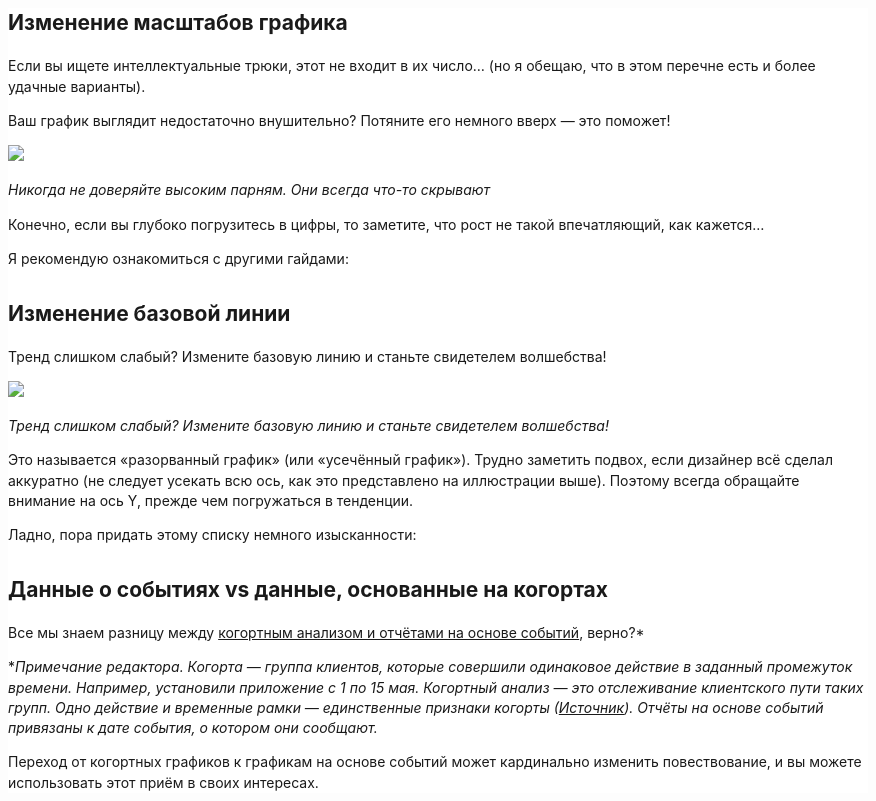 
Изменение масштабов графика
---------------------------


Если вы ищете интеллектуальные трюки, этот не входит в их число… (но я обещаю, что в этом перечне есть и более удачные варианты).


Ваш график выглядит недостаточно внушительно? Потяните его немного вверх — это поможет!


![](https://sun9-46.userapi.com/impg/7Tum6cs4kyt3MpUq7TdR230jz4ae5Qsi2URy2g/UI13mGvvDQA.jpg?size=639x384&quality=96&sign=ca641d49f38f7fc5b39de6db3cf9421b&type=album)

*Никогда не доверяйте высоким парням. Они всегда что-то скрывают*


Конечно, если вы глубоко погрузитесь в цифры, то заметите, что рост не такой впечатляющий, как кажется…


Я рекомендую ознакомиться с другими гайдами:


Изменение базовой линии
-----------------------


Тренд слишком слабый? Измените базовую линию и станьте свидетелем волшебства!


![](https://sun9-24.userapi.com/impg/_4j29G_Z0TDjB0S0gkxfbKppQQ9Nj8BPPTUPgQ/LyF85TL7fIk.jpg?size=639x384&quality=96&sign=f221323506dd2cff501937478df63a5a&type=album)

*Тренд слишком слабый? Измените базовую линию и станьте свидетелем волшебства!*


Это называется «разорванный график» (или «усечённый график»). Трудно заметить подвох, если дизайнер всё сделал аккуратно (не следует усекать всю ось, как это представлено на иллюстрации выше). Поэтому всегда обращайте внимание на ось Y, прежде чем погружаться в тенденции.


Ладно, пора придать этому списку немного изысканности:


Данные о событиях vs данные, основанные на когортах
---------------------------------------------------


Все мы знаем разницу между [когортным анализом и отчётами на основе событий](https://support.chargebee.com/support/solutions/articles/256020-what-is-the-difference-between-cohort-and-event-based-reporting-in-retention-#:~:text=What's%20Different%20between%20Cohorted%20and,they%20are%20reporting%20on%20occurred.), верно?\*


\**Примечание редактора. Когорта — группа клиентов, которые совершили одинаковое действие в заданный промежуток времени. Например, установили приложение с 1 по 15 мая. Когортный анализ — это отслеживание клиентского пути таких групп. Одно действие и временные рамки — единственные признаки когорты ([Источник](https://sky.pro/media/chto-takoe-kogortnyy-analiz/)). Отчёты на основе событий привязаны к дате события, о котором они сообщают.*


Переход от когортных графиков к графикам на основе событий может кардинально изменить повествование, и вы можете использовать этот приём в своих интересах.
